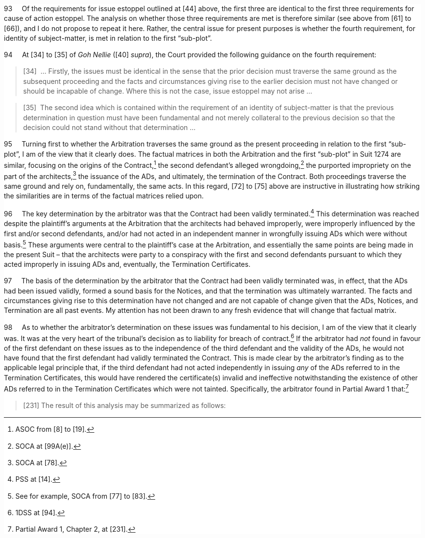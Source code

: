 93     Of the requirements for issue estoppel outlined at \[44\] above, the first three are identical to the first three requirements for cause of action estoppel. The analysis on whether those three requirements are met is therefore similar (see above from \[61\] to \[66\]), and I do not propose to repeat it here. Rather, the central issue for present purposes is whether the fourth requirement, for identity of subject-matter, is met in relation to the first “sub-plot”.

94     At \[34\] to \[35\] of _Goh Nellie_ (\[40\] _supra_), the Court provided the following guidance on the fourth requirement:

> \[34\]  … Firstly, the issues must be identical in the sense that the prior decision must traverse the same ground as the subsequent proceeding and the facts and circumstances giving rise to the earlier decision must not have changed or should be incapable of change. Where this is not the case, issue estoppel may not arise …

> \[35\]  The second idea which is contained within the requirement of an identity of subject-matter is that the previous determination in question must have been fundamental and not merely collateral to the previous decision so that the decision could not stand without that determination …

95     Turning first to whether the Arbitration traverses the same ground as the present proceeding in relation to the first “sub-plot”, I am of the view that it clearly does. The factual matrices in both the Arbitration and the first “sub-plot” in Suit 1274 are similar, focusing on the origins of the Contract,[^99] the second defendant’s alleged wrongdoing,[^100] the purported impropriety on the part of the architects,[^101] the issuance of the ADs, and ultimately, the termination of the Contract. Both proceedings traverse the same ground and rely on, fundamentally, the same acts. In this regard, \[72\] to \[75\] above are instructive in illustrating how striking the similarities are in terms of the factual matrices relied upon.

96     The key determination by the arbitrator was that the Contract had been validly terminated.[^102] This determination was reached despite the plaintiff’s arguments at the Arbitration that the architects had behaved improperly, were improperly influenced by the first and/or second defendants, and/or had not acted in an independent manner in wrongfully issuing ADs which were without basis.[^103] These arguments were central to the plaintiff’s case at the Arbitration, and essentially the same points are being made in the present Suit – that the architects were party to a conspiracy with the first and second defendants pursuant to which they acted improperly in issuing ADs and, eventually, the Termination Certificates.

97     The basis of the determination by the arbitrator that the Contract had been validly terminated was, in effect, that the ADs had been issued validly, formed a sound basis for the Notices, and that the termination was ultimately warranted. The facts and circumstances giving rise to this determination have not changed and are not capable of change given that the ADs, Notices, and Termination are all past events. My attention has not been drawn to any fresh evidence that will change that factual matrix.

98     As to whether the arbitrator’s determination on these issues was fundamental to his decision, I am of the view that it clearly was. It was at the very heart of the tribunal’s decision as to liability for breach of contract.[^104] If the arbitrator had _not_ found in favour of the first defendant on these issues as to the independence of the third defendant and the validity of the ADs, he would not have found that the first defendant had validly terminated the Contract. This is made clear by the arbitrator’s finding as to the applicable legal principle that, if the third defendant had not acted independently in issuing _any_ of the ADs referred to in the Termination Certificates, this would have rendered the certificate(s) invalid and ineffective notwithstanding the existence of other ADs referred to in the Termination Certificates which were not tainted. Specifically, the arbitrator found in Partial Award 1 that:[^105]

> \[231\] The result of this analysis may be summarized as follows:


[^1]: SUM 4732/2019 from \[1\] to \[4\].
[^2]: SUM 5859/2019 from \[1\] to \[3\].
[^3]: Minute Sheet of 9 March 2020 at p 1.
[^4]: Statement of Claim (Amendment No. 1) (“ASOC”) from \[19\] to \[19C\] and from \[94\] to \[96\].
[^5]: ASOC at \[17B\].
[^6]: First Defendant’s Skeletal Submissions (“1DSS”) from \[29\] to \[55\].
[^7]: Plaintiff’s Skeletal Submissions dated 28 February 2020 (“PSS”) at \[3\].
[^8]: PSS at \[4\].
[^9]: PSS at \[5\].
[^10]: PSS at \[6\].
[^11]: PSS at \[8\].
[^12]: ASOC at \[8\].
[^13]: ASOC at \[8\].
[^14]: ASOC at \[9\].
[^15]: ASOC at \[12\].
[^16]: ASOC at \[19\].
[^17]: 1DSS from \[23\] to \[25\].
[^18]: PSS at \[12\].
[^19]: 1DSS at \[27\].
[^20]: 1DSS at \[28\], PSS at \[13\].
[^21]: 1DSS at \[20\].
[^22]: 1DSS at \[29\].
[^23]: 1DSS at \[33\].
[^24]: Partial Award 1, Chapter 2, at \[108\].
[^25]: PSS at \[14\].
[^26]: 1DSS at \[113(a)\].
[^27]: 1DSS at \[37\], Affidavit of Lee Sien Liang Joseph dated 28 August 2019 (“LSLJ”) in HC/OS 976/2019 at \[17\].
[^28]: LSLJ at \[23\].
[^29]: Third affidavit of William Nuraslim alias Liem dated 23 September 2019 (“3WL”) from pp 1831 to 1866.
[^30]: 1DSS at \[113(c)\].
[^31]: Minute Sheet of 12 April 2016 for SUM 168/2016 and ors at p 5.
[^32]: 1DSS at \[32\].
[^33]: See ASOC and 1DSS at \[41\] and \[42\].
[^34]: ASOC at \[3\].
[^35]: 1DSS at \[34\] and \[37\].
[^36]: 1DSS at \[34\].
[^37]: 1DSS at \[35\].
[^38]: 1DSS from \[35(a)\] to \[35(b)(vi)\].
[^39]: 1DSS at \[109\].
[^40]: Notice of Discontinuance dated 15 October 2018 filed in HC/OS 1269/2017.
[^41]: 1DSS at \[49\].
[^42]: 1DSS at \[49\] to \[51\].
[^43]: Statement of Claim (Amendment No. 1) in Suit 37 at \[1\], \[4B\], and \[8\].
[^44]: 1DSS at \[263\].
[^45]: 1DSS at \[52\].
[^46]: 1DSS at \[98\] to \[199\].
[^47]: 1DSS at \[208\] to \[220\].
[^48]: PSS at \[33\].
[^49]: 1DSS at \[34\].
[^50]: 1DSS at \[113\].
[^51]: ASOC at \[17\].
[^52]: ASOC from \[19D\] to \[23\].
[^53]: ASOC at \[23A\].
[^54]: ASOC from \[19\] to \[19C\].
[^55]: ASOC at \[19A\].
[^56]: ASOC at \[24\].
[^57]: ASOC at \[24\].
[^58]: ASOC at \[40(a)\].
[^59]: ASOC at \[78\].
[^60]: Third Affidavit of Goh Yong Hock dated 30 December 2019 (“GYH3”) at \[9\].
[^61]: SOCA from \[38\] to \[41\].
[^62]: SOCA from \[42\] to \[45\].
[^63]: SOCA from \[46\] to \[72\].
[^64]: SOCA at \[73\].
[^65]: SOCA at \[77\].
[^66]: SOCA at \[78\].
[^67]: SOCA from \[97\] to \[99\].
[^68]: SOCA at \[99A(e)\].
[^69]: Partial Award 1, Chapter 3, at \[1\].
[^70]: Partial Award 1, Chapter 3, at \[165\].
[^71]: Partial Award 1, Chapter 3, at p 171.
[^72]: Partial Award 1, Chapter 3, at \[107\].
[^73]: Partial Award 1, Chapter 3, at \[298\] and \[340\].
[^74]: Partial Award 1, Chapter 3, at \[476\].
[^75]: SOCA at \[77\].
[^76]: SOCA at \[99A(e)\].
[^77]: PSS at \[14\]. See in particular Partial Award 1 from \[3.469\] to \[3.467\], at WL3 from pp 1034 to 1036.
[^78]: WL3 from pp 1034 to 1036.
[^79]: WL3 at p 1034.
[^80]: SOCA at \[132\].
[^81]: SOCA at \[104\].
[^82]: SOCA at \[110\].
[^83]: SOCA at \[112\].
[^84]: SOCA at \[115\].
[^85]: SOCA at \[119\].
[^86]: SOCA at \[124\].
[^87]: SOCA at \[128\].
[^88]: SOCA at \[132(3)\].
[^89]: SOCA at \[132(1)\].
[^90]: ASOC at \[97\].
[^91]: Partial Award 3, Chapter 2, at \[175\] and \[176\].
[^92]: Partial Award 3, Chapter 2, from \[69\] to \[72\].
[^93]: Partial Award 3, Chapter 2, at \[68\].
[^94]: Partial Award 1, Chapter 2, at \[128\] and \[129\].
[^95]: First Affidavit of William Liem alias William Nuraslim (“WL1”) at p 72.
[^96]: Partial Award 3, Chapter 2, at \[239\]
[^97]: ASOC at \[97(d)\].
[^98]: 1DSS at \[113(a)\].
[^99]: ASOC from \[8\] to \[19\].
[^100]: SOCA at \[99A(e)\].
[^101]: SOCA at \[78\].
[^102]: PSS at \[14\].
[^103]: See for example, SOCA from \[77\] to \[83\].
[^104]: 1DSS at \[94\].
[^105]: Partial Award 1, Chapter 2, at \[231\].
[^106]: See \[\] to \[\] above.
[^107]: 1DSS at \[200\].
[^108]: Minute Sheet of 9 March 2020 at p 3.
[^109]: See Partial Award 3, Chapter 3, at \[43\] and \[63\].
[^110]: See Partial Award 3, Chapter 3, at \[63\].
[^111]: Reply and Defence to Counterclaim in the Arbitration (“RDCCA”) at \[107\] and \[107(a)\] and \[107(b)\] in particular.
[^112]: RDCCA at \[108(a)\].
[^113]: RDCCA at \[108(b)\].
[^114]: See Rejoinder and Reply to Defence to Counterclaim (Amendment No. 1) in the Arbitration from \[104\] to \[114\].
[^115]: Partial Award 3, Chapter 3, at \[49\].
[^116]: Partial Award 3, Chapter 3, at \[50\].
[^117]: Partial Award 3, Chapter 3, at \[87\] to \[93\].
[^118]: Partial Award 3, Chapter 3, at \[94\] to \[96\].
[^119]: Partial Award 3, Chapter 3, at \[182\].
[^120]: Partial Award 3, Chapter 3, at \[254\].
[^121]: Partial Award 3, Chapter 3, at \[256\].
[^122]: Partial Award 3, Chapter 3, at \[283\].
[^123]: Partial Award 3, Chapter 3, at \[284\].
[^124]: Partial Award 3, Chapter 3, at \[369\].
[^125]: Partial Award 3, Chapter 4, at \[1\].
[^126]: ASOC at \[92\].
[^127]: Clause 3.5.9 of Exhibit CK-2 in CK1.
[^128]: ASOC at \[17\].
[^129]: ASOC at \[19D\].
[^130]: ASOC at \[21\] and \[22\].
[^131]: ASOC at \[23\] and \[23A\]. SOCA at \[99\].
[^132]: ASOC from \[31\] to \[33\]. SOCA at \[98(b)\].
[^133]: ASOC at \[35\]. SOCA at \[97(a) and (b)\].
[^134]: ASOC from \[42\] to \[44\]. SOCA at \[98(d)\].
[^135]: ASOC at \[46\].
[^136]: ASOC at \[54A\] and \[54B\]. SOCA at \[98(f)\].
[^137]: PSS at \[16\].
[^138]: Minute Sheet of 9 March 2020 at Page 5.
[^139]: 1DSS at \[255\].
[^140]: 1DSS at \[250\].
[^141]: 1DSS at \[257\].
[^142]: 1DSS from \[262\] to \[270\].
[^143]: 1DSS from \[274\] to \[278\].
[^144]: 1DSS from \[279\] to \[286\].
[^145]: Partial Award 1, Chapter 3, at \[62\].
